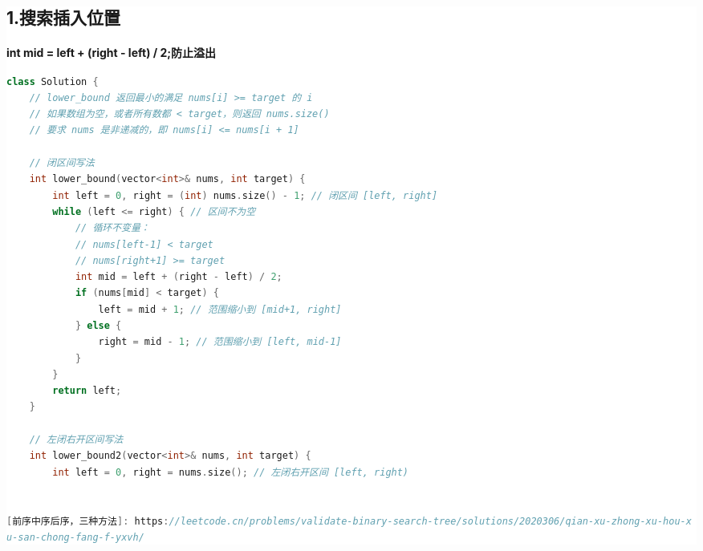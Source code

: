   ```c++
  
  ```
  
  

## 1.搜索插入位置

**int mid = left + (right - left) / 2;防止溢出**

```cpp
class Solution {
    // lower_bound 返回最小的满足 nums[i] >= target 的 i
    // 如果数组为空，或者所有数都 < target，则返回 nums.size()
    // 要求 nums 是非递减的，即 nums[i] <= nums[i + 1]

    // 闭区间写法
    int lower_bound(vector<int>& nums, int target) {
        int left = 0, right = (int) nums.size() - 1; // 闭区间 [left, right]
        while (left <= right) { // 区间不为空
            // 循环不变量：
            // nums[left-1] < target
            // nums[right+1] >= target
            int mid = left + (right - left) / 2;
            if (nums[mid] < target) {
                left = mid + 1; // 范围缩小到 [mid+1, right]
            } else {
                right = mid - 1; // 范围缩小到 [left, mid-1]
            }
        }
        return left;
    }

    // 左闭右开区间写法
    int lower_bound2(vector<int>& nums, int target) {
        int left = 0, right = nums.size(); // 左闭右开区间 [left, right)


[前序中序后序，三种方法]: https://leetcode.cn/problems/validate-binary-search-tree/solutions/2020306/qian-xu-zhong-xu-hou-xu-san-chong-fang-f-yxvh/